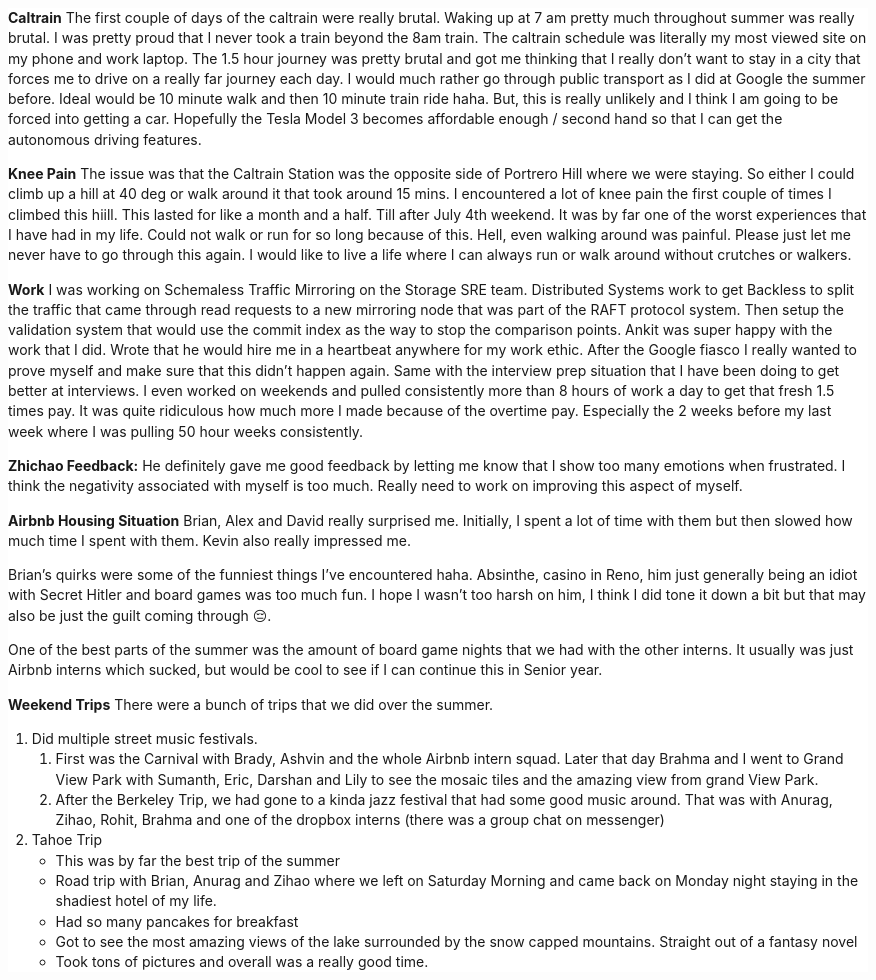 **Caltrain**
The first couple of days of the caltrain were really brutal. Waking up at 7 am pretty much throughout summer was really brutal. I was pretty proud that I never took a train beyond the 8am train. The caltrain schedule was literally my most viewed site on my phone and work laptop. The 1.5 hour journey was pretty brutal and got me thinking that I really don’t want to stay in a city that forces me to drive on a really far journey each day. I would much rather go through public transport as I did at Google the summer before. Ideal would be 10 minute walk and then 10 minute train ride haha. But, this is really unlikely and I think I am going to be forced into getting a car. Hopefully the Tesla Model 3 becomes affordable enough / second hand so that I can get the autonomous driving features. 

**Knee Pain**
The issue was that the Caltrain Station was the opposite side of Portrero Hill where we were staying. So either I could climb up a hill at 40 deg or walk around it that took around 15 mins. I encountered a lot of knee pain the first couple of times I climbed this hiill. This lasted for like a month and a half. Till after July 4th weekend. It was by far one of the worst experiences that I have had in my life. Could not walk or run for so long because of this. Hell, even walking around was painful. Please just let me never have to go through this again. I would like to live a life where I can always run or walk around without crutches or walkers. 

**Work**
I was working on Schemaless Traffic Mirroring on the Storage SRE team. Distributed Systems work to get Backless to split the traffic that came through read requests to a new mirroring node that was part of the RAFT protocol system. Then setup the validation system that would use the commit index as the way to stop the comparison points. Ankit was super happy with the work that I did. Wrote that he would hire me in a heartbeat anywhere for my work ethic. After the Google fiasco I really wanted to prove myself and make sure that this didn’t happen again. Same with the interview prep situation that I have been doing to get better at interviews. I even worked on weekends and pulled consistently more than 8 hours of work a day to get that fresh 1.5 times pay. It was quite ridiculous how much more I made because of the overtime pay. Especially the 2 weeks before my last week where I was pulling 50 hour weeks consistently. 

**Zhichao Feedback:**
He definitely gave me good feedback by letting me know that I show too many emotions when frustrated. I think the negativity associated with myself is too much. Really need to work on improving this aspect of myself. 

**Airbnb Housing Situation**
Brian, Alex and David really surprised me. Initially, I spent a lot of time with them but then slowed how much time I spent with them. Kevin also really impressed me.

Brian’s quirks  were some of the funniest things I’ve encountered haha. Absinthe, casino in Reno, him just generally being an idiot with Secret Hitler and board games was too much fun. I hope I wasn’t too harsh on him, I think I did tone it down a bit but that may also be just the guilt coming through 😔.

One of the best parts of the summer was the amount of board game nights that we had with the other interns. It usually was just Airbnb interns which sucked, but would be cool to see if I can continue this in Senior year. 

**Weekend Trips**
There were a bunch of trips that we did over the summer. 

1. Did multiple street music festivals. 
    1. First was the Carnival with Brady, Ashvin and the whole Airbnb intern squad. Later that day Brahma and I went to Grand View Park with Sumanth, Eric, Darshan and Lily to see the mosaic tiles and the amazing view from grand View Park. 
    2. After the Berkeley Trip, we had gone to a kinda jazz festival that had some good music around. That was with Anurag, Zihao, Rohit, Brahma and one of the dropbox interns (there was a group chat on messenger)
2. Tahoe Trip
    * This was by far the best trip of the summer
    * Road trip with Brian, Anurag and Zihao where we left on Saturday Morning and came back on Monday night staying in the shadiest hotel of my life. 
    * Had so many pancakes for breakfast
    * Got to see the most amazing views of the lake surrounded by the snow capped mountains. Straight out of a fantasy novel
    * Took tons of pictures and overall was a really good time. 